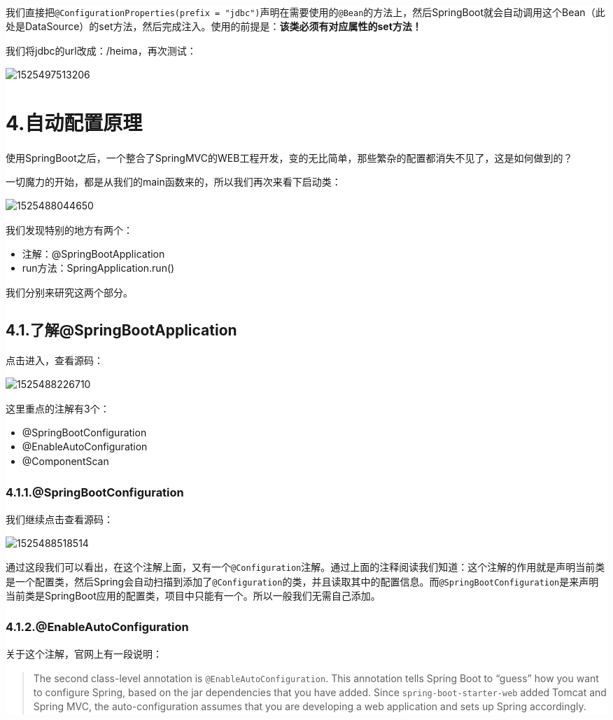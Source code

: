 我们直接把`@ConfigurationProperties(prefix = "jdbc")`声明在需要使用的`@Bean`的方法上，然后SpringBoot就会自动调用这个Bean（此处是DataSource）的set方法，然后完成注入。使用的前提是：**该类必须有对应属性的set方法！**

我们将jdbc的url改成：/heima，再次测试：

![1525497513206](/assets/1525497513206.png)



# 4.自动配置原理

使用SpringBoot之后，一个整合了SpringMVC的WEB工程开发，变的无比简单，那些繁杂的配置都消失不见了，这是如何做到的？

一切魔力的开始，都是从我们的main函数来的，所以我们再次来看下启动类：

 ![1525488044650](/assets/1525488044650.png)

我们发现特别的地方有两个：

- 注解：@SpringBootApplication
- run方法：SpringApplication.run()

我们分别来研究这两个部分。

## 4.1.了解@SpringBootApplication

点击进入，查看源码：

![1525488226710](/assets/1525488226710.png)

这里重点的注解有3个：

- @SpringBootConfiguration
- @EnableAutoConfiguration
- @ComponentScan

### 4.1.1.@SpringBootConfiguration

我们继续点击查看源码：

![1525488518514](/assets/1525488518514.png)

通过这段我们可以看出，在这个注解上面，又有一个`@Configuration`注解。通过上面的注释阅读我们知道：这个注解的作用就是声明当前类是一个配置类，然后Spring会自动扫描到添加了`@Configuration`的类，并且读取其中的配置信息。而`@SpringBootConfiguration`是来声明当前类是SpringBoot应用的配置类，项目中只能有一个。所以一般我们无需自己添加。



### 4.1.2.@EnableAutoConfiguration

关于这个注解，官网上有一段说明：

> The second class-level annotation is `@EnableAutoConfiguration`. This annotation
> tells Spring Boot to “guess” how you want to configure Spring, based on the jar
> dependencies that you have added. Since `spring-boot-starter-web` added Tomcat
> and Spring MVC, the auto-configuration assumes that you are developing a web
> application and sets up Spring accordingly.
